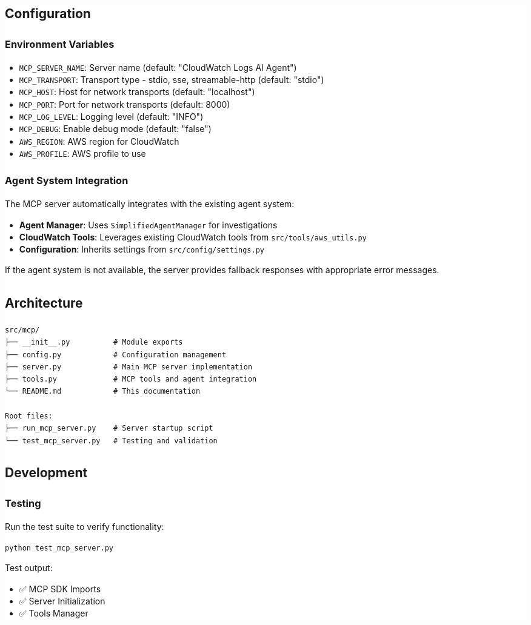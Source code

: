 ## Configuration

### Environment Variables

- `MCP_SERVER_NAME`: Server name (default: "CloudWatch Logs AI Agent")
- `MCP_TRANSPORT`: Transport type - stdio, sse, streamable-http (default: "stdio")
- `MCP_HOST`: Host for network transports (default: "localhost")
- `MCP_PORT`: Port for network transports (default: 8000)
- `MCP_LOG_LEVEL`: Logging level (default: "INFO")
- `MCP_DEBUG`: Enable debug mode (default: "false")
- `AWS_REGION`: AWS region for CloudWatch
- `AWS_PROFILE`: AWS profile to use

### Agent System Integration

The MCP server automatically integrates with the existing agent system:

- **Agent Manager**: Uses `SimplifiedAgentManager` for investigations
- **CloudWatch Tools**: Leverages existing CloudWatch tools from `src/tools/aws_utils.py`
- **Configuration**: Inherits settings from `src/config/settings.py`

If the agent system is not available, the server provides fallback responses with appropriate error messages.

## Architecture

```
src/mcp/
├── __init__.py          # Module exports
├── config.py            # Configuration management
├── server.py            # Main MCP server implementation
├── tools.py             # MCP tools and agent integration
└── README.md            # This documentation

Root files:
├── run_mcp_server.py    # Server startup script
└── test_mcp_server.py   # Testing and validation
```

## Development

### Testing

Run the test suite to verify functionality:

```bash
python test_mcp_server.py
```

Test output:

- ✅ MCP SDK Imports
- ✅ Server Initialization
- ✅ Tools Manager
